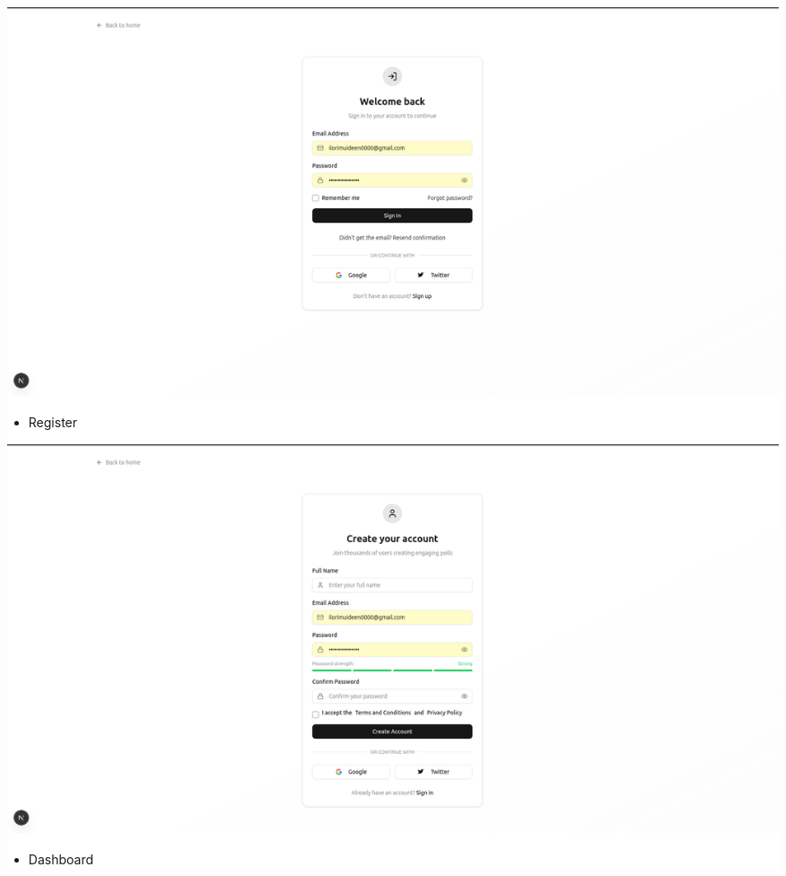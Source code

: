 ![Login](polling-app/public/screenshots/login.png)

- Register

![Register](polling-app/public/screenshots/register.png)

- Dashboard
